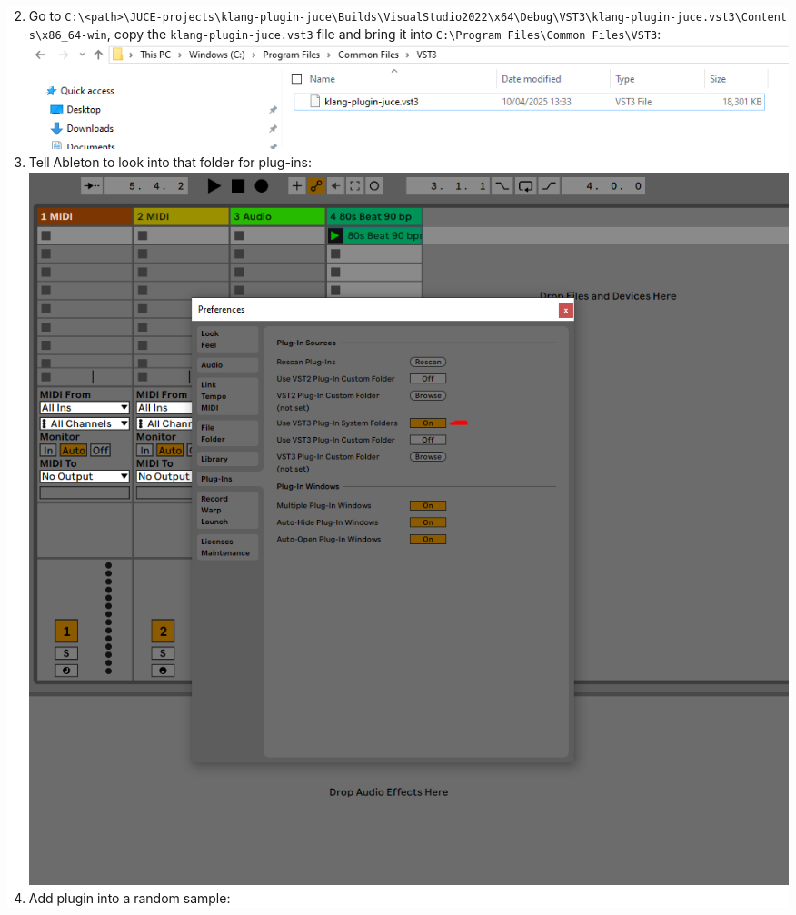 2. Go to  `C:\<path>\JUCE-projects\klang-plugin-juce\Builds\VisualStudio2022\x64\Debug\VST3\klang-plugin-juce.vst3\Contents\x86_64-win`, copy the `klang-plugin-juce.vst3` file and bring it into `C:\Program Files\Common Files\VST3`:
    ![](./../../../../pics/klang-synthesizer/juce/ableton-vst3-loc.PNG)
3. Tell Ableton to look into that folder for plug-ins:
    ![](./../../../../pics/klang-synthesizer/juce/ableton-plugin-folder-on.PNG)
4. Add plugin into a random sample: